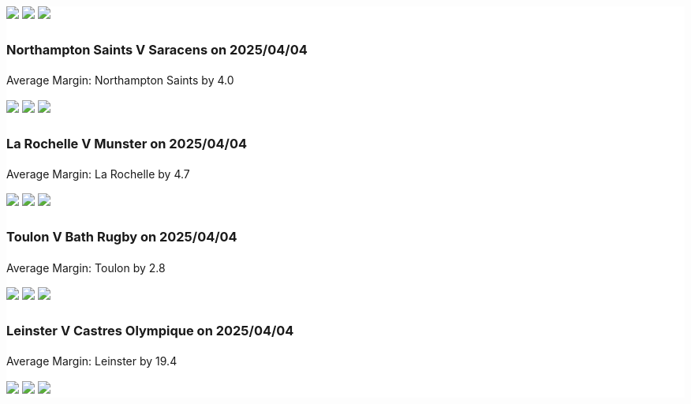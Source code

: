 <p float="left">
<img src="plots/performances_2025-04-04-Saracens_V_Harlequins.png" width="32%" />
<img src="plots/resultbar_2025-04-04-Saracens_V_Harlequins.png" width="32%" />
<img src="plots/spreads_2025-04-04-Saracens_V_Harlequins.png" width="32%" />
</p>

### Northampton Saints V Saracens on 2025/04/04


Average Margin: Northampton Saints by 4.0

<p float="left">
<img src="plots/performances_2025-04-04-NorthamptonSaints_V_Saracens.png" width="32%" />
<img src="plots/resultbar_2025-04-04-NorthamptonSaints_V_Saracens.png" width="32%" />
<img src="plots/spreads_2025-04-04-NorthamptonSaints_V_Saracens.png" width="32%" />
</p>

### La Rochelle V Munster on 2025/04/04


Average Margin: La Rochelle by 4.7

<p float="left">
<img src="plots/performances_2025-04-04-LaRochelle_V_Munster.png" width="32%" />
<img src="plots/resultbar_2025-04-04-LaRochelle_V_Munster.png" width="32%" />
<img src="plots/spreads_2025-04-04-LaRochelle_V_Munster.png" width="32%" />
</p>

### Toulon V Bath Rugby on 2025/04/04


Average Margin: Toulon by 2.8

<p float="left">
<img src="plots/performances_2025-04-04-Toulon_V_BathRugby.png" width="32%" />
<img src="plots/resultbar_2025-04-04-Toulon_V_BathRugby.png" width="32%" />
<img src="plots/spreads_2025-04-04-Toulon_V_BathRugby.png" width="32%" />
</p>

### Leinster V Castres Olympique on 2025/04/04


Average Margin: Leinster by 19.4

<p float="left">
<img src="plots/performances_2025-04-04-Leinster_V_CastresOlympique.png" width="32%" />
<img src="plots/resultbar_2025-04-04-Leinster_V_CastresOlympique.png" width="32%" />
<img src="plots/spreads_2025-04-04-Leinster_V_CastresOlympique.png" width="32%" />
</p>
